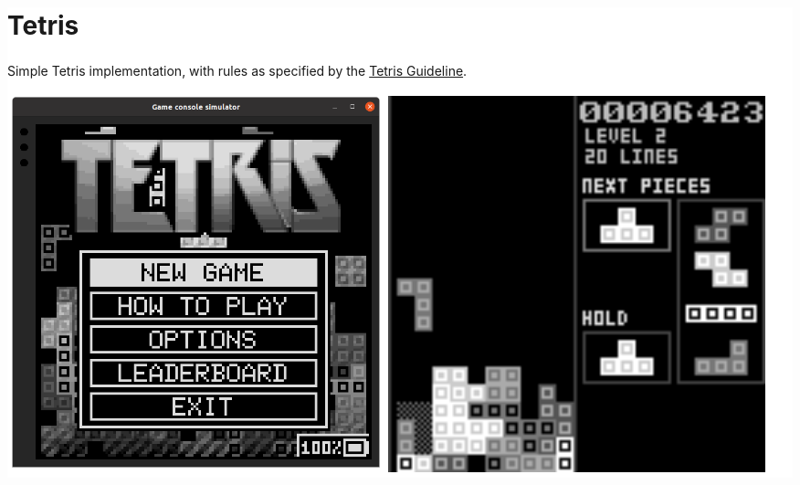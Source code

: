 # Tetris

Simple Tetris implementation, with rules as specified by the 
[Tetris Guideline](https://tetris.wiki/Tetris_Guideline).

<img src="../../../docs/tetris-menu.png" width="48%"> <img src="../../../docs/tetris-play.png" width="48%">